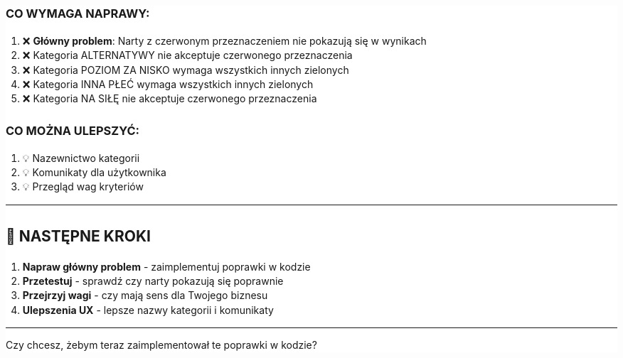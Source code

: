 ### CO WYMAGA NAPRAWY:
1. ❌ **Główny problem**: Narty z czerwonym przeznaczeniem nie pokazują się w wynikach
2. ❌ Kategoria ALTERNATYWY nie akceptuje czerwonego przeznaczenia
3. ❌ Kategoria POZIOM ZA NISKO wymaga wszystkich innych zielonych
4. ❌ Kategoria INNA PŁEĆ wymaga wszystkich innych zielonych
5. ❌ Kategoria NA SIŁĘ nie akceptuje czerwonego przeznaczenia

### CO MOŻNA ULEPSZYĆ:
1. 💡 Nazewnictwo kategorii
2. 💡 Komunikaty dla użytkownika
3. 💡 Przegląd wag kryteriów

---

## 🚀 NASTĘPNE KROKI

1. **Napraw główny problem** - zaimplementuj poprawki w kodzie
2. **Przetestuj** - sprawdź czy narty pokazują się poprawnie
3. **Przejrzyj wagi** - czy mają sens dla Twojego biznesu
4. **Ulepszenia UX** - lepsze nazwy kategorii i komunikaty

---

Czy chcesz, żebym teraz zaimplementował te poprawki w kodzie?

